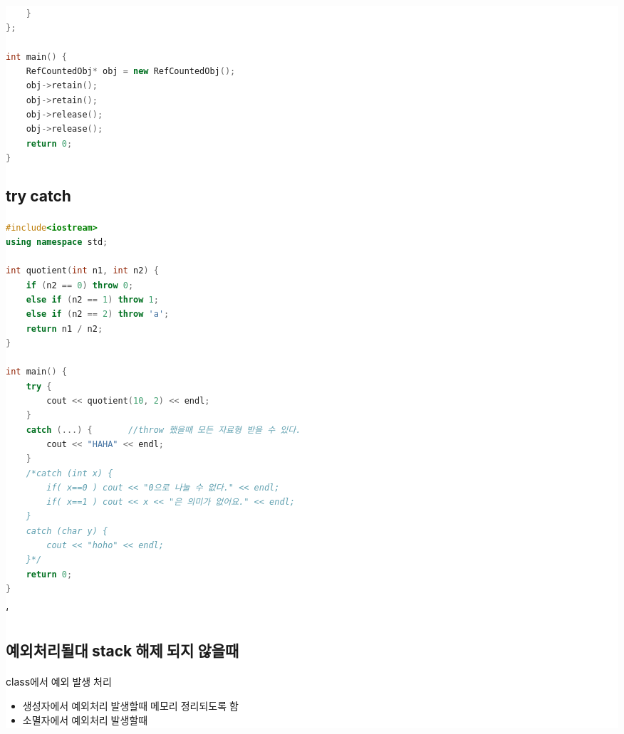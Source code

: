 ```cpp
    }
};

int main() {
    RefCountedObj* obj = new RefCountedObj();
    obj->retain();
    obj->retain();
    obj->release();
    obj->release();
    return 0;
}
```

## try catch

```cpp
#include<iostream>
using namespace std;

int quotient(int n1, int n2) {
	if (n2 == 0) throw 0;
	else if (n2 == 1) throw 1;
	else if (n2 == 2) throw 'a';
	return n1 / n2;
}

int main() {
	try {
		cout << quotient(10, 2) << endl;
	}
	catch (...) {		//throw 했을때 모든 자료형 받을 수 있다.
		cout << "HAHA" << endl;
	}
	/*catch (int x) {
		if( x==0 ) cout << "0으로 나눌 수 없다." << endl;
		if( x==1 ) cout << x << "은 의미가 없어요." << endl;
	}
	catch (char y) {
		cout << "hoho" << endl;
	}*/
	return 0;
}
```

‘

## 예외처리될대 stack 해제 되지 않을때

class에서 예외 발생 처리

- 생성자에서 예외처리 발생할때
메모리 정리되도록 함
- 소멸자에서 예외처리 발생할때
